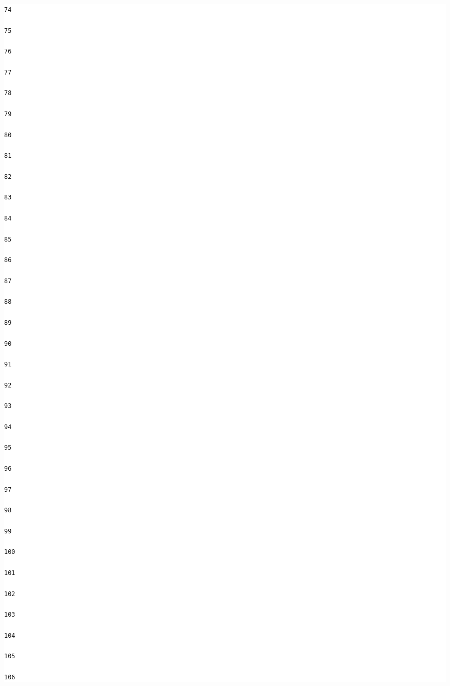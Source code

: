     74
    
    75
    
    76
    
    77
    
    78
    
    79
    
    80
    
    81
    
    82
    
    83
    
    84
    
    85
    
    86
    
    87
    
    88
    
    89
    
    90
    
    91
    
    92
    
    93
    
    94
    
    95
    
    96
    
    97
    
    98
    
    99
    
    100
    
    101
    
    102
    
    103
    
    104
    
    105
    
    106
    